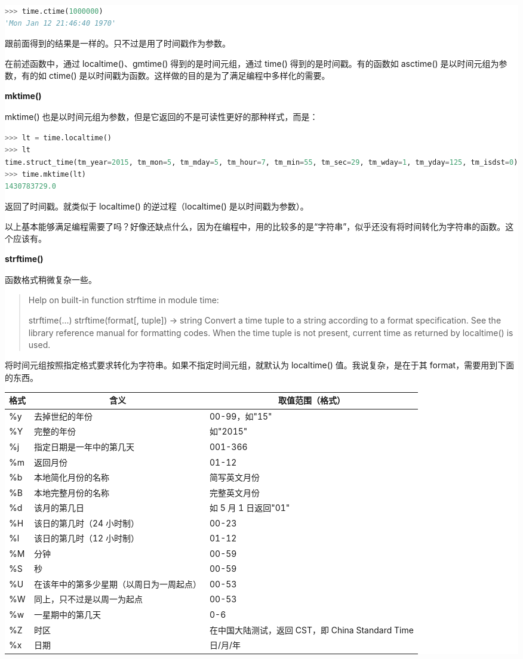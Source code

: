 ```py
>>> time.ctime(1000000)
'Mon Jan 12 21:46:40 1970' 
```

跟前面得到的结果是一样的。只不过是用了时间戳作为参数。

在前述函数中，通过 localtime()、gmtime() 得到的是时间元组，通过 time() 得到的是时间戳。有的函数如 asctime() 是以时间元组为参数，有的如 ctime() 是以时间戳为函数。这样做的目的是为了满足编程中多样化的需要。

**mktime()**

mktime() 也是以时间元组为参数，但是它返回的不是可读性更好的那种样式，而是：

```py
>>> lt = time.localtime()
>>> lt
time.struct_time(tm_year=2015, tm_mon=5, tm_mday=5, tm_hour=7, tm_min=55, tm_sec=29, tm_wday=1, tm_yday=125, tm_isdst=0)
>>> time.mktime(lt)
1430783729.0 
```

返回了时间戳。就类似于 localtime() 的逆过程（localtime() 是以时间戳为参数）。

以上基本能够满足编程需要了吗？好像还缺点什么，因为在编程中，用的比较多的是“字符串”，似乎还没有将时间转化为字符串的函数。这个应该有。

**strftime()**

函数格式稍微复杂一些。

> Help on built-in function strftime in module time:
> 
> strftime(...) strftime(format[, tuple]) -> string
> Convert a time tuple to a string according to a format specification. See the library reference manual for formatting codes. When the time tuple is not present, current time as returned by localtime() is used.

将时间元组按照指定格式要求转化为字符串。如果不指定时间元组，就默认为 localtime() 值。我说复杂，是在于其 format，需要用到下面的东西。

| 格式 | 含义 | 取值范围（格式） |
| --- | --- | --- |
| %y | 去掉世纪的年份 | 00-99，如"15" |
| %Y | 完整的年份 | 如"2015" |
| %j | 指定日期是一年中的第几天 | 001-366 |
| %m | 返回月份 | 01-12 |
| %b | 本地简化月份的名称 | 简写英文月份 |
| %B | 本地完整月份的名称 | 完整英文月份 |
| %d | 该月的第几日 | 如 5 月 1 日返回"01" |
| %H | 该日的第几时（24 小时制） | 00-23 |
| %l | 该日的第几时（12 小时制） | 01-12 |
| %M | 分钟 | 00-59 |
| %S | 秒 | 00-59 |
| %U | 在该年中的第多少星期（以周日为一周起点） | 00-53 |
| %W | 同上，只不过是以周一为起点 | 00-53 |
| %w | 一星期中的第几天 | 0-6 |
| %Z | 时区 | 在中国大陆测试，返回 CST，即 China Standard Time |
| %x | 日期 | 日/月/年 |